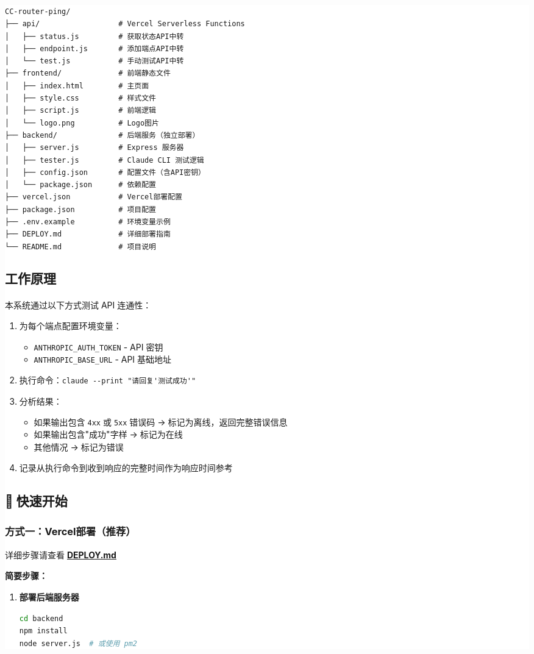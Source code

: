 ```
CC-router-ping/
├── api/                  # Vercel Serverless Functions
│   ├── status.js         # 获取状态API中转
│   ├── endpoint.js       # 添加端点API中转
│   └── test.js           # 手动测试API中转
├── frontend/             # 前端静态文件
│   ├── index.html        # 主页面
│   ├── style.css         # 样式文件
│   ├── script.js         # 前端逻辑
│   └── logo.png          # Logo图片
├── backend/              # 后端服务（独立部署）
│   ├── server.js         # Express 服务器
│   ├── tester.js         # Claude CLI 测试逻辑
│   ├── config.json       # 配置文件（含API密钥）
│   └── package.json      # 依赖配置
├── vercel.json           # Vercel部署配置
├── package.json          # 项目配置
├── .env.example          # 环境变量示例
├── DEPLOY.md             # 详细部署指南
└── README.md             # 项目说明
```

## 工作原理

本系统通过以下方式测试 API 连通性：

1. 为每个端点配置环境变量：
   - `ANTHROPIC_AUTH_TOKEN` - API 密钥
   - `ANTHROPIC_BASE_URL` - API 基础地址

2. 执行命令：`claude --print "请回复'测试成功'"`

3. 分析结果：
   - 如果输出包含 `4xx` 或 `5xx` 错误码 → 标记为离线，返回完整错误信息
   - 如果输出包含"成功"字样 → 标记为在线
   - 其他情况 → 标记为错误

4. 记录从执行命令到收到响应的完整时间作为响应时间参考

## 🚀 快速开始

### 方式一：Vercel部署（推荐）

详细步骤请查看 **[DEPLOY.md](./DEPLOY.md)**

**简要步骤：**

1. **部署后端服务器**
   ```bash
   cd backend
   npm install
   node server.js  # 或使用 pm2
   ```
